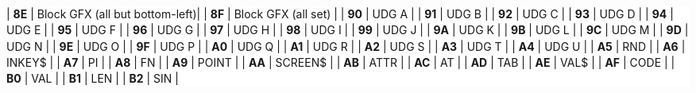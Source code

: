 | **8E**      | Block GFX (all but bottom-left)|
| **8F**      | Block GFX (all set)           |
| **90**      | UDG A                         |
| **91**      | UDG B                         |
| **92**      | UDG C                         |
| **93**      | UDG D                         |
| **94**      | UDG E                         |
| **95**      | UDG F                         |
| **96**      | UDG G                         |
| **97**      | UDG H                         |
| **98**      | UDG I                         |
| **99**      | UDG J                         |
| **9A**      | UDG K                         |
| **9B**      | UDG L                         |
| **9C**      | UDG M                         |
| **9D**      | UDG N                         |
| **9E**      | UDG O                         |
| **9F**      | UDG P                         |
| **A0**      | UDG Q                         |
| **A1**      | UDG R                         |
| **A2**      | UDG S                         |
| **A3**      | UDG T                         |
| **A4**      | UDG U                         |
| **A5**      | RND                           |
| **A6**      | INKEY$                        |
| **A7**      | PI                            |
| **A8**      | FN                            |
| **A9**      | POINT                         |
| **AA**      | SCREEN$                       |
| **AB**      | ATTR                          |
| **AC**      | AT                            |
| **AD**      | TAB                           |
| **AE**      | VAL$                          |
| **AF**      | CODE                          |
| **B0**      | VAL                           |
| **B1**      | LEN                           |
| **B2**      | SIN                           |